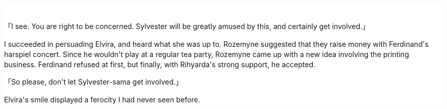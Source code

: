 <br>

「I see. You are right to be concerned. Sylvester will be greatly amused by this, and certainly get involved.」

I succeeded in persuading Elvira, and heard what she was up to. Rozemyne suggested that they raise money with Ferdinand's harspiel concert. Since he wouldn't play at a regular tea party, Rozemyne came up with a new idea involving the printing business. Ferdinand refused at first, but finally, with Rihyarda's strong support, he accepted.

「So please, don't let Sylvester-sama get involved.」

Elvira's smile displayed a ferocity I had never seen before.




